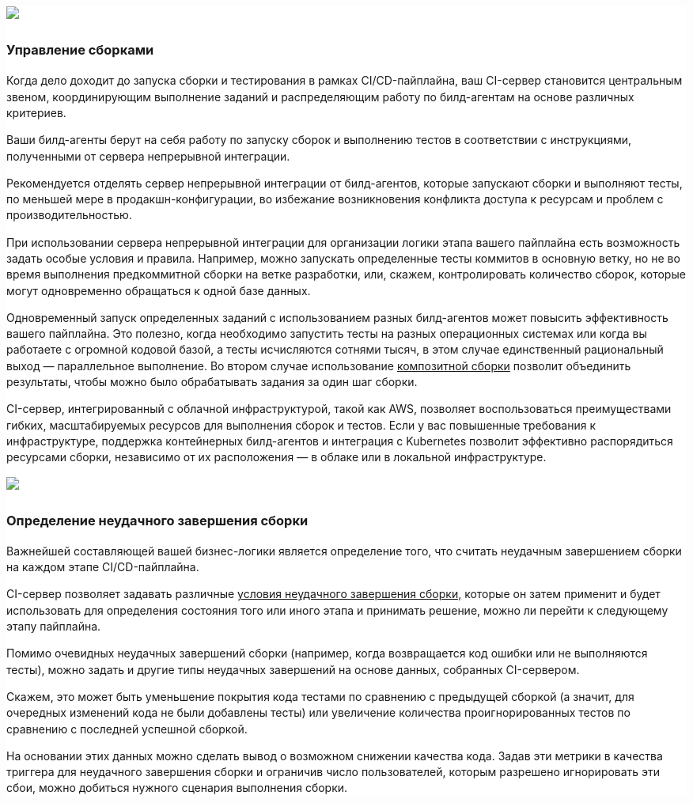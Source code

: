 ![](https://www.jetbrains.com/teamcity/ci-cd-guide/img/builtin-dev-tools.svg)

### Управление сборками

Когда дело доходит до запуска сборки и тестирования в рамках CI/CD-пайплайна, ваш CI-сервер становится центральным звеном, координирующим выполнение заданий и распределяющим работу по билд-агентам на основе различных критериев.

Ваши билд-агенты берут на себя работу по запуску сборок и выполнению тестов в соответствии с инструкциями, полученными от сервера непрерывной интеграции.

Рекомендуется отделять сервер непрерывной интеграции от билд-агентов, которые запускают сборки и выполняют тесты, по меньшей мере в продакшн-конфигурации, во избежание возникновения конфликта доступа к ресурсам и проблем с производительностью.

При использовании сервера непрерывной интеграции для организации логики этапа вашего пайплайна есть возможность задать особые условия и правила. Например, можно запускать определенные тесты коммитов в основную ветку, но не во время выполнения предкоммитной сборки на ветке разработки, или, скажем, контролировать количество сборок, которые могут одновременно обращаться к одной базе данных.

Одновременный запуск определенных заданий с использованием разных билд-агентов может повысить эффективность вашего пайплайна. Это полезно, когда необходимо запустить тесты на разных операционных системах или когда вы работаете с огромной кодовой базой, а тесты исчисляются сотнями тысяч, в этом случае единственный рациональный выход — параллельное выполнение. Во втором случае использование [композитной сборки](https://www.jetbrains.com/help/teamcity/composite-build-configuration.html) позволит объединить результаты, чтобы можно было обрабатывать задания за один шаг сборки.

CI-сервер, интегрированный с облачной инфраструктурой, такой как AWS, позволяет воспользоваться преимуществами гибких, масштабируемых ресурсов для выполнения сборок и тестов. Если у вас повышенные требования к инфраструктуре, поддержка контейнерных билд-агентов и интеграция с Kubernetes позволит эффективно распорядиться ресурсами сборки, независимо от их расположения — в облаке или в локальной инфраструктуре.

![](https://www.jetbrains.com/teamcity/ci-cd-guide/img/cross-check.svg)

### Определение неудачного завершения сборки

Важнейшей составляющей вашей бизнес-логики является определение того, что считать неудачным завершением сборки на каждом этапе CI/CD-пайплайна.

CI-сервер позволяет задавать различные [условия неудачного завершения сборки,](https://www.jetbrains.com/help/teamcity/build-failure-conditions.html) которые он затем применит и будет использовать для определения состояния того или иного этапа и принимать решение, можно ли перейти к следующему этапу пайплайна.

Помимо очевидных неудачных завершений сборки (например, когда возвращается код ошибки или не выполняются тесты), можно задать и другие типы неудачных завершений на основе данных, собранных CI-сервером.

Скажем, это может быть уменьшение покрытия кода тестами по сравнению с предыдущей сборкой (а значит, для очередных изменений кода не были добавлены тесты) или увеличение количества проигнорированных тестов по сравнению с последней успешной сборкой.

На основании этих данных можно сделать вывод о возможном снижении качества кода. Задав эти метрики в качества триггера для неудачного завершения сборки и ограничив число пользователей, которым разрешено игнорировать эти сбои, можно добиться нужного сценария выполнения сборки.
